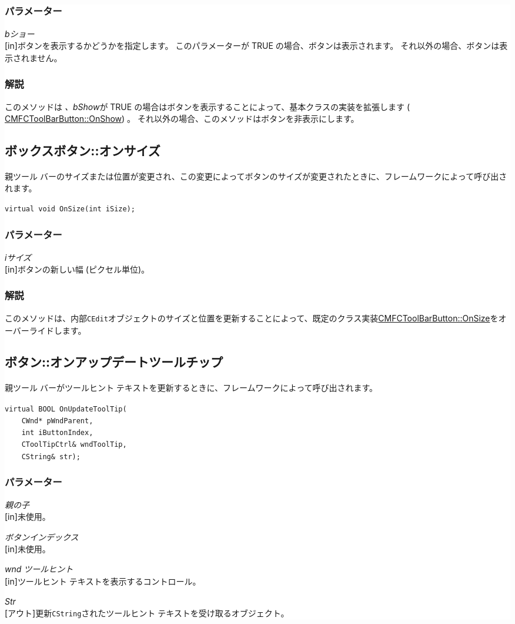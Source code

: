 ### <a name="parameters"></a>パラメーター

*bショー*<br/>
[in]ボタンを表示するかどうかを指定します。 このパラメーターが TRUE の場合、ボタンは表示されます。 それ以外の場合、ボタンは表示されません。

### <a name="remarks"></a>解説

このメソッドは *、bShow*が TRUE の場合はボタンを表示することによって、基本クラスの実装を拡張します ( [CMFCToolBarButton::OnShow](../../mfc/reference/cmfctoolbarbutton-class.md#onshow)) 。 それ以外の場合、このメソッドはボタンを非表示にします。

## <a name="cmfctoolbareditboxbuttononsize"></a><a name="onsize"></a>ボックスボタン::オンサイズ

親ツール バーのサイズまたは位置が変更され、この変更によってボタンのサイズが変更されたときに、フレームワークによって呼び出されます。

```
virtual void OnSize(int iSize);
```

### <a name="parameters"></a>パラメーター

*iサイズ*<br/>
[in]ボタンの新しい幅 (ピクセル単位)。

### <a name="remarks"></a>解説

このメソッドは、内部`CEdit`オブジェクトのサイズと位置を更新することによって、既定のクラス実装[CMFCToolBarButton::OnSize](../../mfc/reference/cmfctoolbarbutton-class.md#onsize)をオーバーライドします。

## <a name="cmfctoolbareditboxbuttononupdatetooltip"></a><a name="onupdatetooltip"></a>ボタン::オンアップデートツールチップ

親ツール バーがツールヒント テキストを更新するときに、フレームワークによって呼び出されます。

```
virtual BOOL OnUpdateToolTip(
    CWnd* pWndParent,
    int iButtonIndex,
    CToolTipCtrl& wndToolTip,
    CString& str);
```

### <a name="parameters"></a>パラメーター

*親の子*<br/>
[in]未使用。

*ボタンインデックス*<br/>
[in]未使用。

*wnd ツールヒント*<br/>
[in]ツールヒント テキストを表示するコントロール。

*Str*<br/>
[アウト]更新`CString`されたツールヒント テキストを受け取るオブジェクト。
